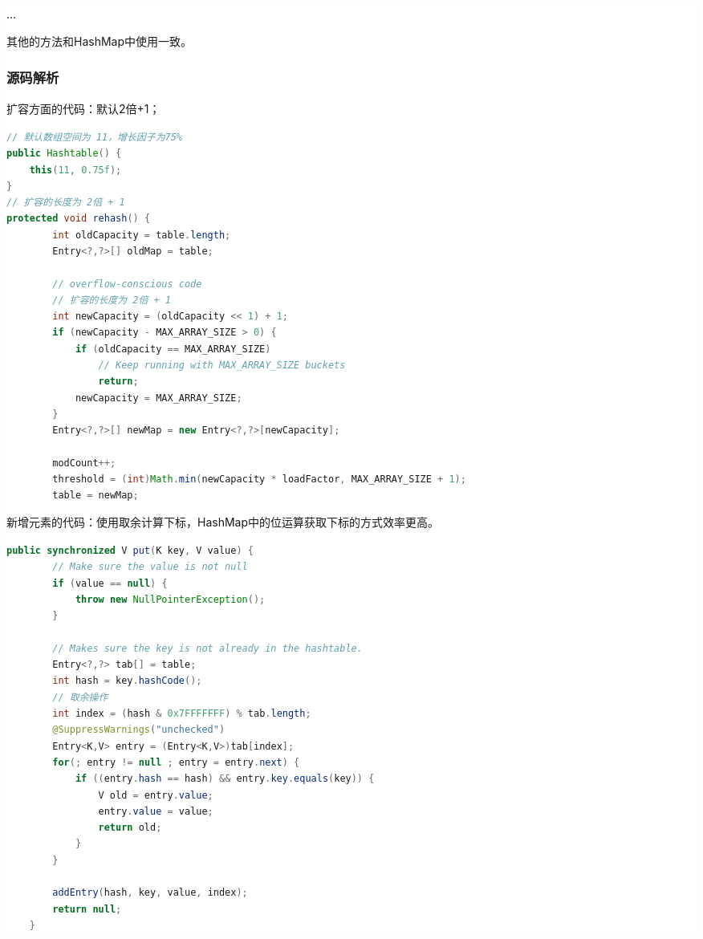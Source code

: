 ...

其他的方法和HashMap中使用一致。

### 源码解析

扩容方面的代码：默认2倍+1；

```java
// 默认数组空间为 11，增长因子为75%
public Hashtable() {
    this(11, 0.75f);
}
// 扩容的长度为 2倍 + 1
protected void rehash() {
        int oldCapacity = table.length;
        Entry<?,?>[] oldMap = table;

        // overflow-conscious code
    	// 扩容的长度为 2倍 + 1
        int newCapacity = (oldCapacity << 1) + 1;
        if (newCapacity - MAX_ARRAY_SIZE > 0) {
            if (oldCapacity == MAX_ARRAY_SIZE)
                // Keep running with MAX_ARRAY_SIZE buckets
                return;
            newCapacity = MAX_ARRAY_SIZE;
        }
        Entry<?,?>[] newMap = new Entry<?,?>[newCapacity];

        modCount++;
        threshold = (int)Math.min(newCapacity * loadFactor, MAX_ARRAY_SIZE + 1);
        table = newMap;
```

新增元素的代码：使用取余计算下标，HashMap中的位运算获取下标的方式效率更高。

```java
public synchronized V put(K key, V value) {
        // Make sure the value is not null
        if (value == null) {
            throw new NullPointerException();
        }

        // Makes sure the key is not already in the hashtable.
        Entry<?,?> tab[] = table;
        int hash = key.hashCode();
    	// 取余操作
        int index = (hash & 0x7FFFFFFF) % tab.length;
        @SuppressWarnings("unchecked")
        Entry<K,V> entry = (Entry<K,V>)tab[index];
        for(; entry != null ; entry = entry.next) {
            if ((entry.hash == hash) && entry.key.equals(key)) {
                V old = entry.value;
                entry.value = value;
                return old;
            }
        }

        addEntry(hash, key, value, index);
        return null;
    }
```
